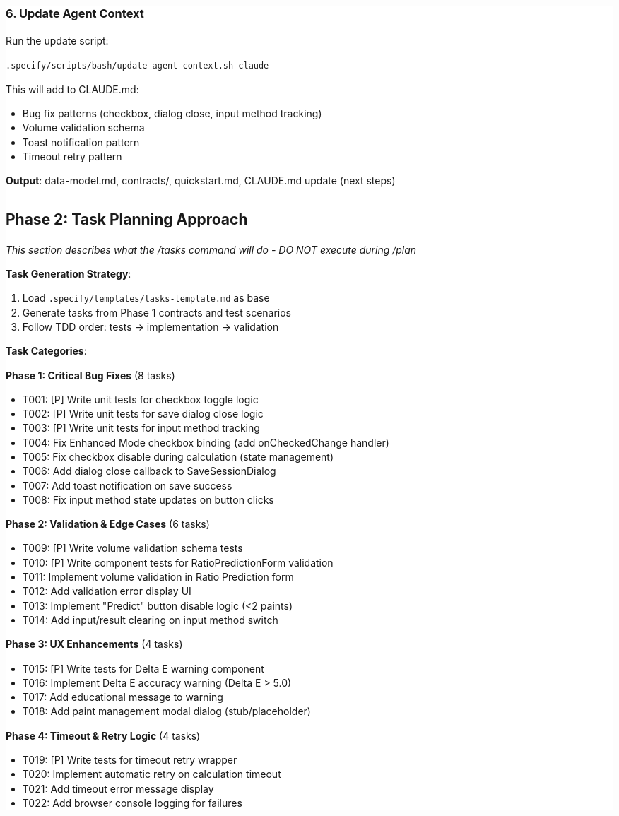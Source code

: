### 6. Update Agent Context

Run the update script:

```bash
.specify/scripts/bash/update-agent-context.sh claude
```

This will add to CLAUDE.md:
- Bug fix patterns (checkbox, dialog close, input method tracking)
- Volume validation schema
- Toast notification pattern
- Timeout retry pattern

**Output**: data-model.md, contracts/, quickstart.md, CLAUDE.md update (next steps)

## Phase 2: Task Planning Approach
*This section describes what the /tasks command will do - DO NOT execute during /plan*

**Task Generation Strategy**:
1. Load `.specify/templates/tasks-template.md` as base
2. Generate tasks from Phase 1 contracts and test scenarios
3. Follow TDD order: tests → implementation → validation

**Task Categories**:

**Phase 1: Critical Bug Fixes** (8 tasks)
- T001: [P] Write unit tests for checkbox toggle logic
- T002: [P] Write unit tests for save dialog close logic
- T003: [P] Write unit tests for input method tracking
- T004: Fix Enhanced Mode checkbox binding (add onCheckedChange handler)
- T005: Fix checkbox disable during calculation (state management)
- T006: Add dialog close callback to SaveSessionDialog
- T007: Add toast notification on save success
- T008: Fix input method state updates on button clicks

**Phase 2: Validation & Edge Cases** (6 tasks)
- T009: [P] Write volume validation schema tests
- T010: [P] Write component tests for RatioPredictionForm validation
- T011: Implement volume validation in Ratio Prediction form
- T012: Add validation error display UI
- T013: Implement "Predict" button disable logic (<2 paints)
- T014: Add input/result clearing on input method switch

**Phase 3: UX Enhancements** (4 tasks)
- T015: [P] Write tests for Delta E warning component
- T016: Implement Delta E accuracy warning (Delta E > 5.0)
- T017: Add educational message to warning
- T018: Add paint management modal dialog (stub/placeholder)

**Phase 4: Timeout & Retry Logic** (4 tasks)
- T019: [P] Write tests for timeout retry wrapper
- T020: Implement automatic retry on calculation timeout
- T021: Add timeout error message display
- T022: Add browser console logging for failures
